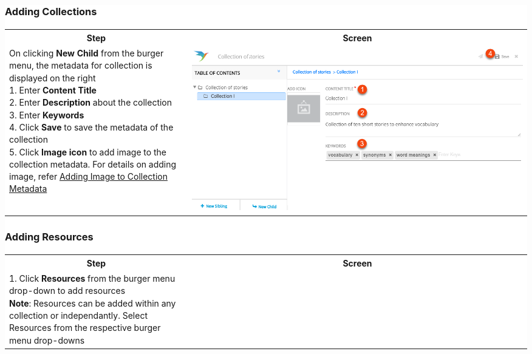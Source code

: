 ### Adding Collections

<table>
  <tr>
    <th style="width:35%;">Step</th>
    <th style="width:65%;">Screen</th>
  </tr>
  <tr>
    <td> On clicking <b>New Child</b> from the burger menu, the metadata for collection is displayed on the right <br>1. Enter <b>Content Title</b> <br>2. Enter <b>Description</b> about the collection <br>3. Enter <b>Keywords</b> <br>4. Click <b>Save</b> to save the metadata of the collection <br>5. Click <b>Image icon</b> to add image to the collection metadata. For details on adding image, refer <a href="pages/features-documentation/collection_creation/#addingimagetocollectionmetadata">Adding Image to Collection Metadata</a>
    </td>
    <td><img src="pages/features-documentation/images/collection/collection_child_metadata.png"></td>
  </tr>
</table>

### Adding Resources

<table>
  <tr>
    <th style="width:35%;">Step</th>
    <th style="width:65%;">Screen</th>
  </tr>
  <tr>
    <td>1. Click <b>Resources</b> from the burger menu drop-down to add resources   
   <br><b>Note</b>: Resources can be added within any collection or independantly. Select Resources from the respective burger menu drop-downs
   </td>
